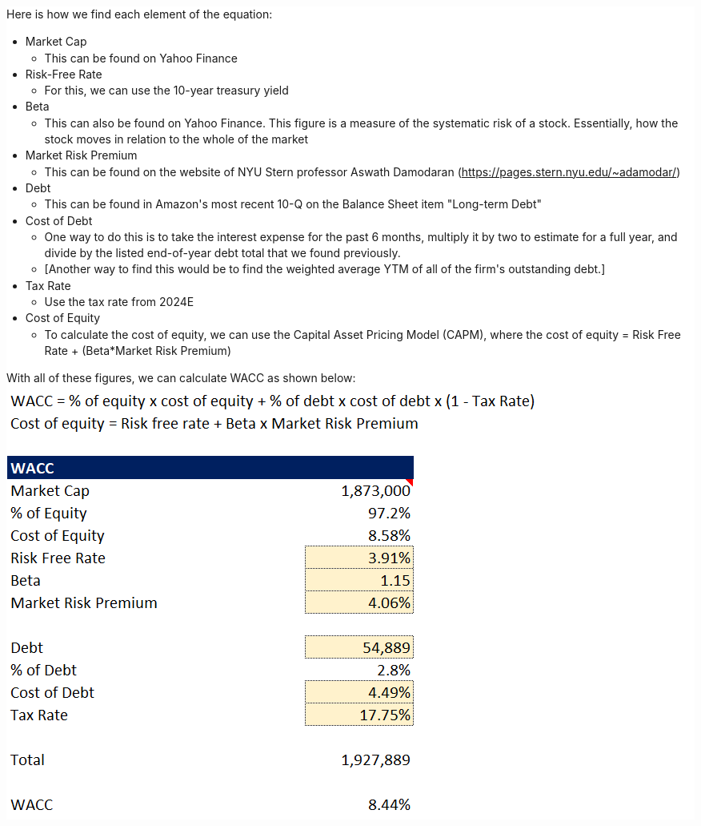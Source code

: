 
Here is how we find each element of the equation:

- Market Cap
    - This can be found on Yahoo Finance
- Risk-Free Rate
    - For this, we can use the 10-year treasury yield
- Beta
    - This can also be found on Yahoo Finance. This figure is a measure of the systematic risk of a stock. Essentially, how the stock moves in relation to the whole of the market
- Market Risk Premium
    - This can be found on the website of NYU Stern professor Aswath Damodaran (https://pages.stern.nyu.edu/~adamodar/)
- Debt
    - This can be found in Amazon's most recent 10-Q on the Balance Sheet item "Long-term Debt"
- Cost of Debt
    - One way to do this is to take the interest expense for the past 6 months, multiply it by two to estimate for a full year, and divide by the listed end-of-year debt total that we found previously.
    - [Another way to find this would be to find the weighted average YTM of all of the firm's outstanding debt.]
- Tax Rate
    - Use the tax rate from 2024E
- Cost of Equity
    - To calculate the cost of equity, we can use the Capital Asset Pricing Model (CAPM), where the cost of equity = Risk Free Rate + (Beta*Market Risk Premium)

With all of these figures, we can calculate WACC as shown below:
![WACC](DCF/WACC.png)
